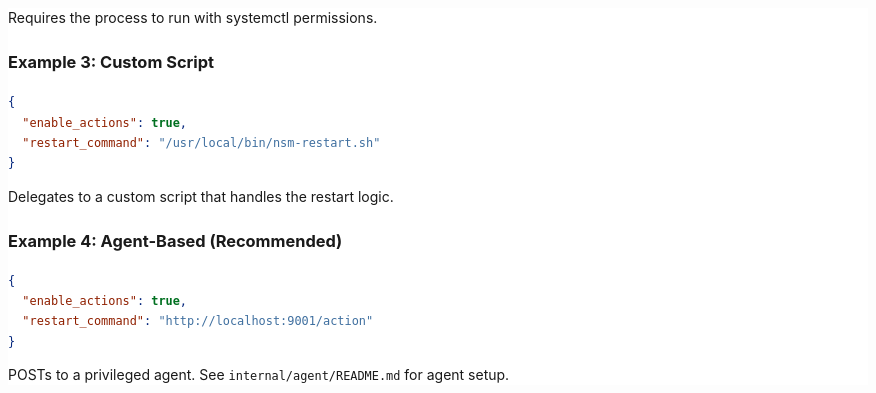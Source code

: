 Requires the process to run with systemctl permissions.

### Example 3: Custom Script

```json
{
  "enable_actions": true,
  "restart_command": "/usr/local/bin/nsm-restart.sh"
}
```

Delegates to a custom script that handles the restart logic.

### Example 4: Agent-Based (Recommended)

```json
{
  "enable_actions": true,
  "restart_command": "http://localhost:9001/action"
}
```

POSTs to a privileged agent. See `internal/agent/README.md` for agent setup.
